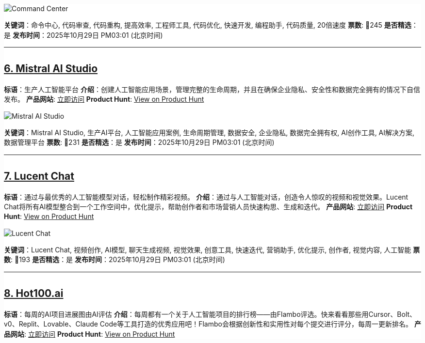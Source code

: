 ![Command Center]()

**关键词**：命令中心, 代码审查, 代码重构, 提高效率, 工程师工具, 代码优化, 快速开发, 编程助手, 代码质量, 20倍速度
**票数**: 🔺245
**是否精选**：是
**发布时间**：2025年10月29日 PM03:01 (北京时间)

---

## [6. Mistral AI Studio](https://www.producthunt.com/products/mistral-7b?utm_campaign=producthunt-api&utm_medium=api-v2&utm_source=Application%3A+dailyhot+%28ID%3A+133367%29)
**标语**：生产人工智能平台
**介绍**：创建人工智能应用场景，管理完整的生命周期，并且在确保企业隐私、安全性和数据完全拥有的情况下自信发布。
**产品网站**: [立即访问](https://www.producthunt.com/r/65VM3LQZ63SJSV?utm_campaign=producthunt-api&utm_medium=api-v2&utm_source=Application%3A+dailyhot+%28ID%3A+133367%29)
**Product Hunt**: [View on Product Hunt](https://www.producthunt.com/products/mistral-7b?utm_campaign=producthunt-api&utm_medium=api-v2&utm_source=Application%3A+dailyhot+%28ID%3A+133367%29)

![Mistral AI Studio]()

**关键词**：Mistral AI Studio, 生产AI平台, 人工智能应用案例, 生命周期管理, 数据安全, 企业隐私, 数据完全拥有权, AI创作工具, AI解决方案, 数据管理平台
**票数**: 🔺231
**是否精选**：是
**发布时间**：2025年10月29日 PM03:01 (北京时间)

---

## [7. Lucent Chat](https://www.producthunt.com/products/lucent-chat?utm_campaign=producthunt-api&utm_medium=api-v2&utm_source=Application%3A+dailyhot+%28ID%3A+133367%29)
**标语**：通过与最优秀的人工智能模型对话，轻松制作精彩视频。
**介绍**：通过与人工智能对话，创造令人惊叹的视频和视觉效果。Lucent Chat将所有AI模型整合到一个工作空间中，优化提示，帮助创作者和市场营销人员快速构思、生成和迭代。
**产品网站**: [立即访问](https://www.producthunt.com/r/VYXJLGMQIMNXHL?utm_campaign=producthunt-api&utm_medium=api-v2&utm_source=Application%3A+dailyhot+%28ID%3A+133367%29)
**Product Hunt**: [View on Product Hunt](https://www.producthunt.com/products/lucent-chat?utm_campaign=producthunt-api&utm_medium=api-v2&utm_source=Application%3A+dailyhot+%28ID%3A+133367%29)

![Lucent Chat]()

**关键词**：Lucent Chat, 视频创作, AI模型, 聊天生成视频, 视觉效果, 创意工具, 快速迭代, 营销助手, 优化提示, 创作者, 视觉内容, 人工智能
**票数**: 🔺193
**是否精选**：是
**发布时间**：2025年10月29日 PM03:01 (北京时间)

---

## [8. Hot100.ai](https://www.producthunt.com/products/hot100-ai?utm_campaign=producthunt-api&utm_medium=api-v2&utm_source=Application%3A+dailyhot+%28ID%3A+133367%29)
**标语**：每周的AI项目进展图由AI评估
**介绍**：每周都有一个关于人工智能项目的排行榜——由Flambo评选。快来看看那些用Cursor、Bolt、v0、Replit、Lovable、Claude Code等工具打造的优秀应用吧！Flambo会根据创新性和实用性对每个提交进行评分，每周一更新排名。
**产品网站**: [立即访问](https://www.producthunt.com/r/3AXQR5XD4Q2H6X?utm_campaign=producthunt-api&utm_medium=api-v2&utm_source=Application%3A+dailyhot+%28ID%3A+133367%29)
**Product Hunt**: [View on Product Hunt](https://www.producthunt.com/products/hot100-ai?utm_campaign=producthunt-api&utm_medium=api-v2&utm_source=Application%3A+dailyhot+%28ID%3A+133367%29)
